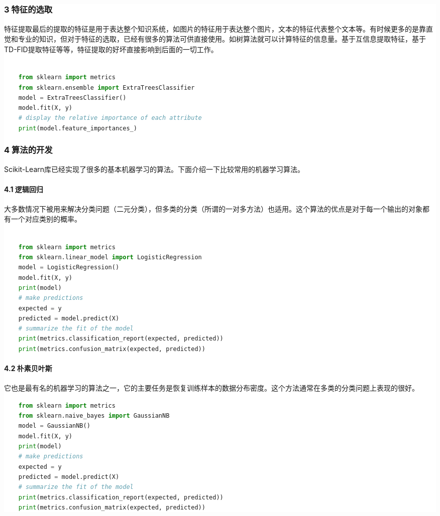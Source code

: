 ### 3 特征的选取 

特征提取最后的提取的特征是用于表达整个知识系统，如图片的特征用于表达整个图片，文本的特征代表整个文本等。有时候更多的是靠直觉和专业的知识，但对于特征的选取，已经有很多的算法可供直接使用。如树算法就可以计算特征的信息量。基于互信息提取特征，基于TD-FID提取特征等等，特征提取的好坏直接影响到后面的一切工作。  

``` python 
    
    from sklearn import metrics
    from sklearn.ensemble import ExtraTreesClassifier
    model = ExtraTreesClassifier()
    model.fit(X, y)
    # display the relative importance of each attribute
    print(model.feature_importances_)  
```

### 4 算法的开发

Scikit-Learn库已经实现了很多的基本机器学习的算法。下面介绍一下比较常用的机器学习算法。  

#### 4.1 逻辑回归  

大多数情况下被用来解决分类问题（二元分类），但多类的分类（所谓的一对多方法）也适用。这个算法的优点是对于每一个输出的对象都有一个对应类别的概率。  

``` python 
    
    from sklearn import metrics
    from sklearn.linear_model import LogisticRegression
    model = LogisticRegression()
    model.fit(X, y)
    print(model)
    # make predictions
    expected = y
    predicted = model.predict(X)
    # summarize the fit of the model
    print(metrics.classification_report(expected, predicted))
    print(metrics.confusion_matrix(expected, predicted))
```
  
#### 4.2 朴素贝叶斯　

它也是最有名的机器学习的算法之一，它的主要任务是恢复训练样本的数据分布密度。这个方法通常在多类的分类问题上表现的很好。  

``` python
    from sklearn import metrics
    from sklearn.naive_bayes import GaussianNB
    model = GaussianNB()
    model.fit(X, y)
    print(model)
    # make predictions
    expected = y
    predicted = model.predict(X)
    # summarize the fit of the model
    print(metrics.classification_report(expected, predicted))
    print(metrics.confusion_matrix(expected, predicted))
``` 
